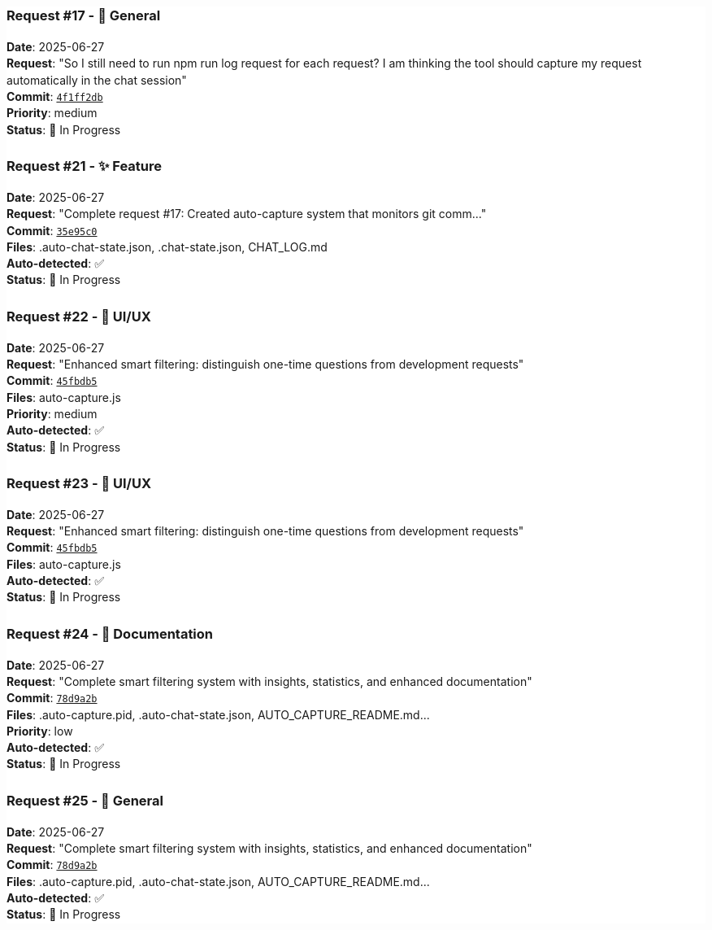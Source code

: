 
### Request #17 - 💬 General
**Date**: 2025-06-27  
**Request**: "So I still need to run npm run log request for each request? I am thinking the tool should capture my request automatically in the chat session"  
**Commit**: [`4f1ff2db`](https://github.com/user/repo/commit/4f1ff2db)  
**Priority**: medium  
**Status**: 🚧 In Progress  


### Request #21 - ✨ Feature
**Date**: 2025-06-27  
**Request**: "Complete request #17: Created auto-capture system that monitors git comm..."  
**Commit**: [`35e95c0`](https://github.com/user/repo/commit/35e95c0)  
**Files**: .auto-chat-state.json, .chat-state.json, CHAT_LOG.md  
**Auto-detected**: ✅  
**Status**: 🚧 In Progress  


### Request #22 - 🎨 UI/UX
**Date**: 2025-06-27  
**Request**: "Enhanced smart filtering: distinguish one-time questions from development requests"  
**Commit**: [`45fbdb5`](https://github.com/user/repo/commit/45fbdb5)  
**Files**: auto-capture.js  
**Priority**: medium  
**Auto-detected**: ✅  
**Status**: 🚧 In Progress  


### Request #23 - 🎨 UI/UX
**Date**: 2025-06-27  
**Request**: "Enhanced smart filtering: distinguish one-time questions from development requests"  
**Commit**: [`45fbdb5`](https://github.com/user/repo/commit/45fbdb5)  
**Files**: auto-capture.js  
**Auto-detected**: ✅  
**Status**: 🚧 In Progress  


### Request #24 - 📝 Documentation
**Date**: 2025-06-27  
**Request**: "Complete smart filtering system with insights, statistics, and enhanced documentation"  
**Commit**: [`78d9a2b`](https://github.com/user/repo/commit/78d9a2b)  
**Files**: .auto-capture.pid, .auto-chat-state.json, AUTO_CAPTURE_README.md...  
**Priority**: low  
**Auto-detected**: ✅  
**Status**: 🚧 In Progress  


### Request #25 - 💬 General
**Date**: 2025-06-27  
**Request**: "Complete smart filtering system with insights, statistics, and enhanced documentation"  
**Commit**: [`78d9a2b`](https://github.com/user/repo/commit/78d9a2b)  
**Files**: .auto-capture.pid, .auto-chat-state.json, AUTO_CAPTURE_README.md...  
**Auto-detected**: ✅  
**Status**: 🚧 In Progress  
